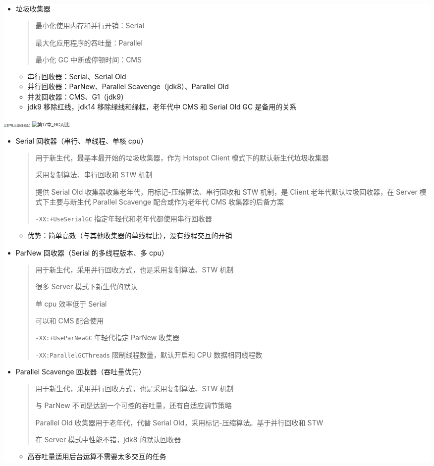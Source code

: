   - 垃圾收集器

    > 最小化使用内存和并行开销：Serial
    >
    > 最大化应用程序的吞吐量：Parallel
    >
    > 最小化 GC 中断或停顿时间：CMS

    - 串行回收器：Serial、Serial Old
    - 并行回收器：ParNew、Parallel Scavenge（jdk8）、Parallel Old
    - 并发回收器：CMS、G1（jdk9）
    - jdk9 移除红线，jdk14 移除绿线和绿框，老年代中 CMS 和 Serial Old GC 是备用的关系

  <img src="C:\Users\13085\Desktop\git_work\Java\JVM上篇配图\第17章_垃圾收集器组合.jpg" alt="第17章_垃圾收集器组合" style="zoom:33%;" />

  <img src="C:\Users\13085\Desktop\git_work\Java\JVM上篇配图\第17章_GC对比.png" alt="第17章_GC对比" style="zoom:67%;" />

  - Serial 回收器（串行、单线程、单核 cpu）

    > 用于新生代，最基本最开始的垃圾收集器，作为 Hotspot Client 模式下的默认新生代垃圾收集器
    >
    > 采用复制算法、串行回收和 STW 机制
    >
    > 提供 Serial Old 收集器收集老年代，用标记-压缩算法、串行回收和 STW 机制，是 Client 老年代默认垃圾回收器，在 Server 模式下主要与新生代 Parallel Scavenge 配合或作为老年代 CMS 收集器的后备方案
    >
    > `-XX:+UseSerialGC` 指定年轻代和老年代都使用串行回收器

    - 优势：简单高效（与其他收集器的单线程比），没有线程交互的开销

  - ParNew 回收器（Serial 的多线程版本、多 cpu）

    > 用于新生代，采用并行回收方式，也是采用复制算法、STW 机制
    >
    > 很多 Server 模式下新生代的默认
    >
    > 单 cpu 效率低于 Serial
    >
    > 可以和 CMS 配合使用
    >
    > `-XX:+UseParNewGC` 年轻代指定 ParNew 收集器
    >
    > `-XX:ParallelGCThreads` 限制线程数量，默认开启和 CPU 数据相同线程数

  - Parallel Scavenge 回收器（吞吐量优先）

    > 用于新生代，采用并行回收方式，也是采用复制算法、STW 机制
    >
    > 与 ParNew 不同是达到一个可控的吞吐量，还有自适应调节策略
    >
    > Parallel Old 收集器用于老年代，代替 Serial Old，采用标记-压缩算法。基于并行回收和 STW
    >
    > 在 Server 模式中性能不错，jdk8 的默认回收器

    - 高吞吐量适用后台运算不需要太多交互的任务
